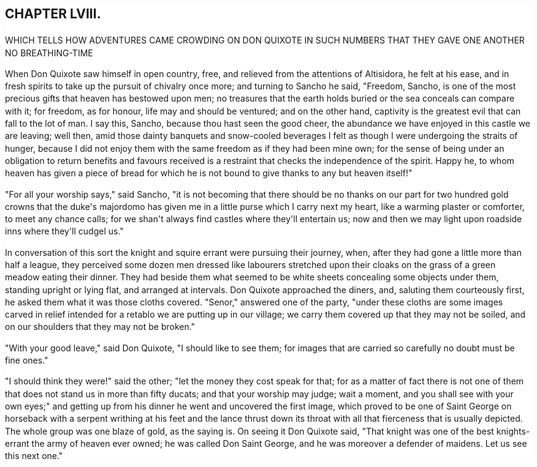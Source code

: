 ## CHAPTER LVIII.

WHICH TELLS HOW ADVENTURES CAME CROWDING ON DON QUIXOTE IN SUCH NUMBERS
THAT THEY GAVE ONE ANOTHER NO BREATHING-TIME


When Don Quixote saw himself in open country, free, and relieved from the
attentions of Altisidora, he felt at his ease, and in fresh spirits to
take up the pursuit of chivalry once more; and turning to Sancho he said,
"Freedom, Sancho, is one of the most precious gifts that heaven has
bestowed upon men; no treasures that the earth holds buried or the sea
conceals can compare with it; for freedom, as for honour, life may and
should be ventured; and on the other hand, captivity is the greatest evil
that can fall to the lot of man. I say this, Sancho, because thou hast
seen the good cheer, the abundance we have enjoyed in this castle we are
leaving; well then, amid those dainty banquets and snow-cooled beverages
I felt as though I were undergoing the straits of hunger, because I did
not enjoy them with the same freedom as if they had been mine own; for
the sense of being under an obligation to return benefits and favours
received is a restraint that checks the independence of the spirit. Happy
he, to whom heaven has given a piece of bread for which he is not bound
to give thanks to any but heaven itself!"

"For all your worship says," said Sancho, "it is not becoming that there
should be no thanks on our part for two hundred gold crowns that the
duke's majordomo has given me in a little purse which I carry next my
heart, like a warming plaster or comforter, to meet any chance calls; for
we shan't always find castles where they'll entertain us; now and then we
may light upon roadside inns where they'll cudgel us."

In conversation of this sort the knight and squire errant were pursuing
their journey, when, after they had gone a little more than half a
league, they perceived some dozen men dressed like labourers stretched
upon their cloaks on the grass of a green meadow eating their dinner.
They had beside them what seemed to be white sheets concealing some
objects under them, standing upright or lying flat, and arranged at
intervals. Don Quixote approached the diners, and, saluting them
courteously first, he asked them what it was those cloths covered.
"Senor," answered one of the party, "under these cloths are some images
carved in relief intended for a retablo we are putting up in our village;
we carry them covered up that they may not be soiled, and on our
shoulders that they may not be broken."

"With your good leave," said Don Quixote, "I should like to see them; for
images that are carried so carefully no doubt must be fine ones."

"I should think they were!" said the other; "let the money they cost
speak for that; for as a matter of fact there is not one of them that
does not stand us in more than fifty ducats; and that your worship may
judge; wait a moment, and you shall see with your own eyes;" and getting
up from his dinner he went and uncovered the first image, which proved to
be one of Saint George on horseback with a serpent writhing at his feet
and the lance thrust down its throat with all that fierceness that is
usually depicted. The whole group was one blaze of gold, as the saying
is. On seeing it Don Quixote said, "That knight was one of the best
knights-errant the army of heaven ever owned; he was called Don Saint
George, and he was moreover a defender of maidens. Let us see this next
one."
